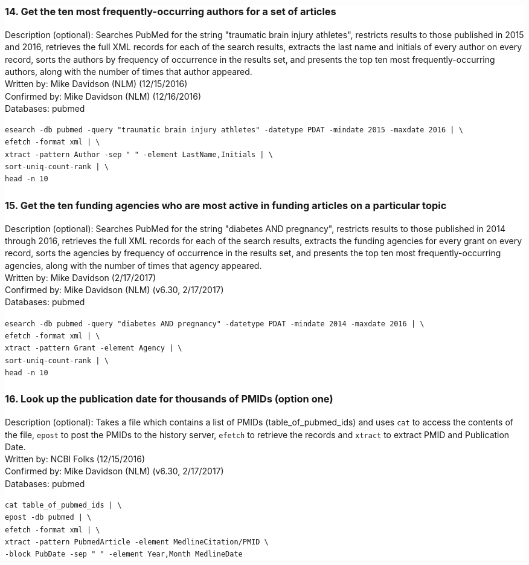 ### 14. Get the ten most frequently-occurring authors for a set of articles

Description (optional): Searches PubMed for the string "traumatic brain injury athletes", restricts results to those published in 2015 and 2016, retrieves the full XML records for each of the search results, extracts the last name and initials of every author on every record, sorts the authors by frequency of occurrence in the results set, and presents the top ten most frequently-occurring authors, along with the number of times that author appeared.  
Written by: Mike Davidson (NLM) (12/15/2016)  
Confirmed by: Mike Davidson (NLM) (12/16/2016)  
Databases: pubmed  

```
esearch -db pubmed -query "traumatic brain injury athletes" -datetype PDAT -mindate 2015 -maxdate 2016 | \
efetch -format xml | \
xtract -pattern Author -sep " " -element LastName,Initials | \
sort-uniq-count-rank | \
head -n 10
```

### 15. Get the ten funding agencies who are most active in funding articles on a particular topic

Description (optional): Searches PubMed for the string "diabetes AND pregnancy", restricts results to those published in 2014 through 2016, retrieves the full XML records for each of the search results, extracts the funding agencies for every  grant on every record, sorts the agencies by frequency of occurrence in the results set, and presents the top ten most frequently-occurring agencies, along with the number of times that agency appeared.  
Written by: Mike Davidson (2/17/2017)  
Confirmed by:  Mike Davidson (NLM) (v6.30, 2/17/2017)  
Databases: pubmed  

```
esearch -db pubmed -query "diabetes AND pregnancy" -datetype PDAT -mindate 2014 -maxdate 2016 | \
efetch -format xml | \
xtract -pattern Grant -element Agency | \
sort-uniq-count-rank | \
head -n 10
```

### 16. Look up the publication date for thousands of PMIDs (option one)

Description (optional):  Takes a file which contains a list of PMIDs (table_of_pubmed_ids) and uses `cat` to access the contents of the file, `epost` to post the PMIDs to the history server, `efetch` to retrieve the records and `xtract` to extract PMID and Publication Date.  
Written by: NCBI Folks (12/15/2016)  
Confirmed by:  Mike Davidson (NLM) (v6.30, 2/17/2017)  
Databases: pubmed  

```
cat table_of_pubmed_ids | \
epost -db pubmed | \
efetch -format xml | \
xtract -pattern PubmedArticle -element MedlineCitation/PMID \
-block PubDate -sep " " -element Year,Month MedlineDate
```
